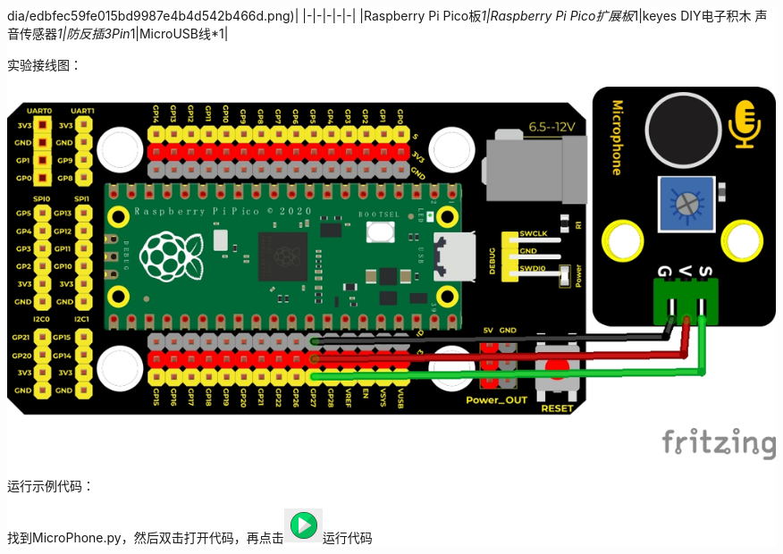 dia/edbfec59fe015bd9987e4b4d542b466d.png)|
|-|-|-|-|-|
|Raspberry Pi Pico板*1|Raspberry Pi Pico扩展板*1|keyes DIY电子积木 声音传感器*1|防反插3Pin*1|MicroUSB线*1|

实验接线图： 

![](media/22e65b093cdfa723a359381f6dd42566.jpeg)

运行示例代码：

找到MicroPhone.py，然后双击打开代码，再点击![](media/d1dbbae869194ef12c2d684636f1ce4b.png)运行代码
